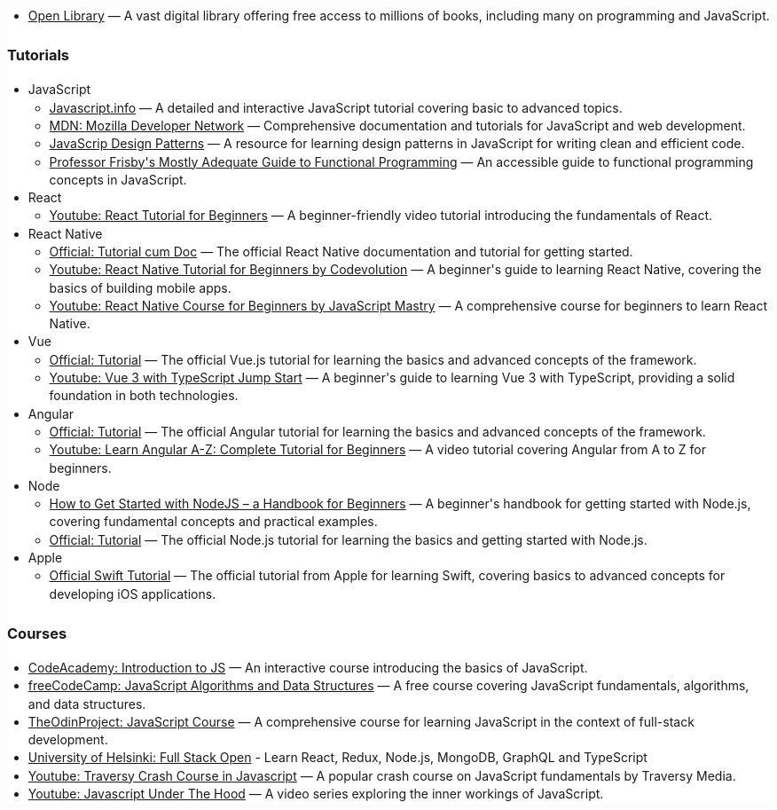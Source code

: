- [Open Library](https://openlibrary.org/) — A vast digital library offering free access to millions of books, including many on programming and JavaScript.

### Tutorials

- JavaScript
  - [Javascript.info](https://javascript.info/) — A detailed and interactive JavaScript tutorial covering basic to advanced topics.
  - [MDN: Mozilla Developer Network](https://developer.mozilla.org/en-US/docs/Web/JavaScript) — Comprehensive documentation and tutorials for JavaScript and web development.
  - [JavaScrip Design Patterns](https://www.patterns.dev/) — A resource for learning design patterns in JavaScript for writing clean and efficient code.
  - [Professor Frisby's Mostly Adequate Guide to Functional Programming](https://mostly-adequate.gitbook.io/mostly-adequate-guide) — An accessible guide to functional programming concepts in JavaScript.
- React
  - [Youtube: React Tutorial for Beginners](https://www.youtube.com/watch?v=SqcY0GlETPk) — A beginner-friendly video tutorial introducing the fundamentals of React.
- React Native
  - [Official: Tutorial cum Doc](https://reactnative.dev/docs/getting-started) — The official React Native documentation and tutorial for getting started.
  - [Youtube: React Native Tutorial for Beginners by Codevolution](https://www.youtube.com/playlist?list=PLC3y8-rFHvwhiQJD1di4eRVN30WWCXkg1) — A beginner's guide to learning React Native, covering the basics of building mobile apps.
  - [Youtube: React Native Course for Beginners by JavaScript Mastry](https://www.youtube.com/watch?v=ZBCUegTZF7M) — A comprehensive course for beginners to learn React Native.
- Vue
  - [Official: Tutorial](https://vuejs.org/tutorial/) — The official Vue.js tutorial for learning the basics and advanced concepts of the framework.
  - [Youtube: Vue 3 with TypeScript Jump Start](https://www.youtube.com/playlist?list=PL4cUxeGkcC9gCtAuEdXTjNVE5bbMFo5OD) — A beginner's guide to learning Vue 3 with TypeScript, providing a solid foundation in both technologies.
- Angular
  - [Official: Tutorial](https://angular.dev/tutorials/learn-angular) — The official Angular tutorial for learning the basics and advanced concepts of the framework.
  - [Youtube: Learn Angular A-Z: Complete Tutorial for Beginners](https://www.youtube.com/watch?v=JWhRMyyF7nc) — A video tutorial covering Angular from A to Z for beginners.
- Node
  - [How to Get Started with NodeJS – a Handbook for Beginners](https://www.freecodecamp.org/news/get-started-with-nodejs/) — A beginner's handbook for getting started with Node.js, covering fundamental concepts and practical examples.
  - [Official: Tutorial](https://nodejs.org/en/learn/getting-started/introduction-to-nodejs) — The official Node.js tutorial for learning the basics and getting started with Node.js.
- Apple
  - [Official Swift Tutorial](https://developer.apple.com/learn/) — The official tutorial from Apple for learning Swift, covering basics to advanced concepts for developing iOS applications.

### Courses

- [CodeAcademy: Introduction to JS](https://www.codecademy.com/learn/introduction-to-javascript) — An interactive course introducing the basics of JavaScript.
- [freeCodeCamp: JavaScript Algorithms and Data Structures](https://www.freecodecamp.org/learn/javascript-algorithms-and-data-structures-v8/) — A free course covering JavaScript fundamentals, algorithms, and data structures.
- [TheOdinProject: JavaScript Course](https://www.theodinproject.com/paths/full-stack-javascript/courses/javascript) — A comprehensive course for learning JavaScript in the context of full-stack development.
- [University of Helsinki: Full Stack Open](https://fullstackopen.com/en/) - Learn React, Redux, Node.js, MongoDB, GraphQL and TypeScript 
- [Youtube: Traversy Crash Course in Javascript](https://www.youtube.com/watch?v=hdI2bqOjy3c) — A popular crash course on JavaScript fundamentals by Traversy Media.
- [Youtube: Javascript Under The Hood](https://www.youtube.com/playlist?list=PLillGF-Rfqbars4vKNtpcWVDUpVOVTlgB) — A video series exploring the inner workings of JavaScript.
